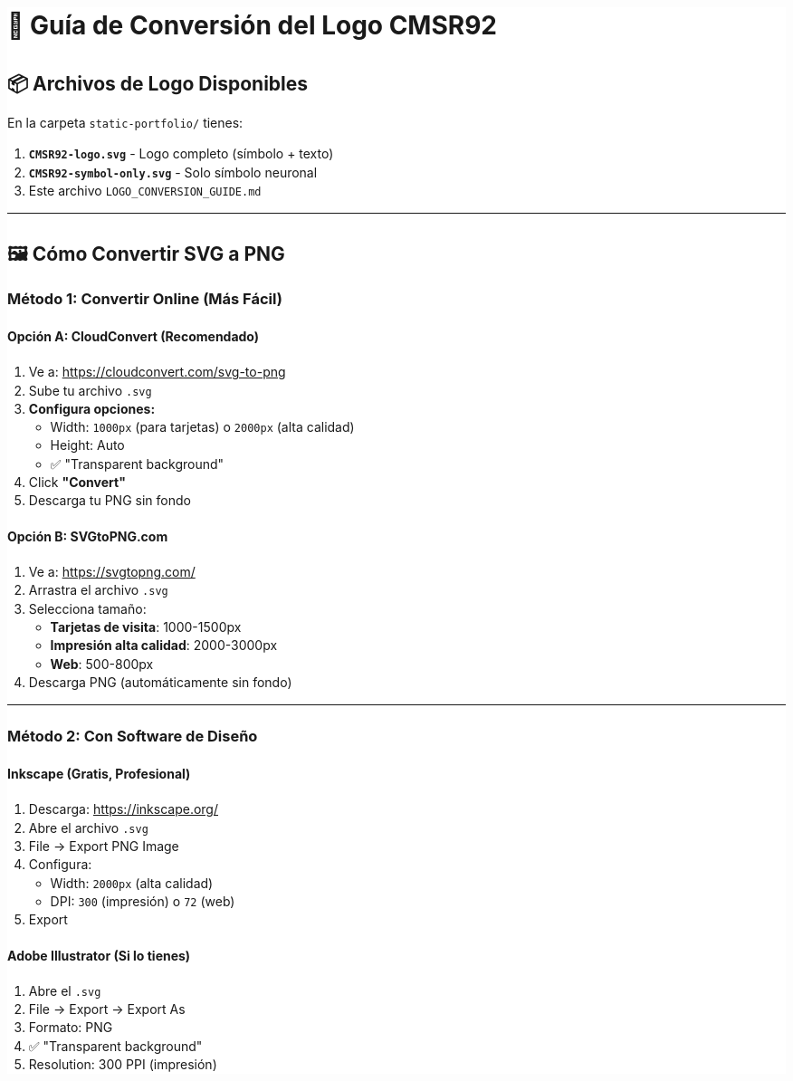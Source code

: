 # 🎨 Guía de Conversión del Logo CMSR92

## 📦 Archivos de Logo Disponibles

En la carpeta `static-portfolio/` tienes:

1. **`CMSR92-logo.svg`** - Logo completo (símbolo + texto)
2. **`CMSR92-symbol-only.svg`** - Solo símbolo neuronal
3. Este archivo `LOGO_CONVERSION_GUIDE.md`

---

## 🖼️ Cómo Convertir SVG a PNG

### **Método 1: Convertir Online (Más Fácil)**

#### **Opción A: CloudConvert (Recomendado)**
1. Ve a: https://cloudconvert.com/svg-to-png
2. Sube tu archivo `.svg`
3. **Configura opciones:**
   - Width: `1000px` (para tarjetas) o `2000px` (alta calidad)
   - Height: Auto
   - ✅ "Transparent background"
4. Click **"Convert"**
5. Descarga tu PNG sin fondo

#### **Opción B: SVGtoPNG.com**
1. Ve a: https://svgtopng.com/
2. Arrastra el archivo `.svg`
3. Selecciona tamaño:
   - **Tarjetas de visita**: 1000-1500px
   - **Impresión alta calidad**: 2000-3000px
   - **Web**: 500-800px
4. Descarga PNG (automáticamente sin fondo)

---

### **Método 2: Con Software de Diseño**

#### **Inkscape (Gratis, Profesional)**
1. Descarga: https://inkscape.org/
2. Abre el archivo `.svg`
3. File → Export PNG Image
4. Configura:
   - Width: `2000px` (alta calidad)
   - DPI: `300` (impresión) o `72` (web)
5. Export

#### **Adobe Illustrator (Si lo tienes)**
1. Abre el `.svg`
2. File → Export → Export As
3. Formato: PNG
4. ✅ "Transparent background"
5. Resolution: 300 PPI (impresión)
